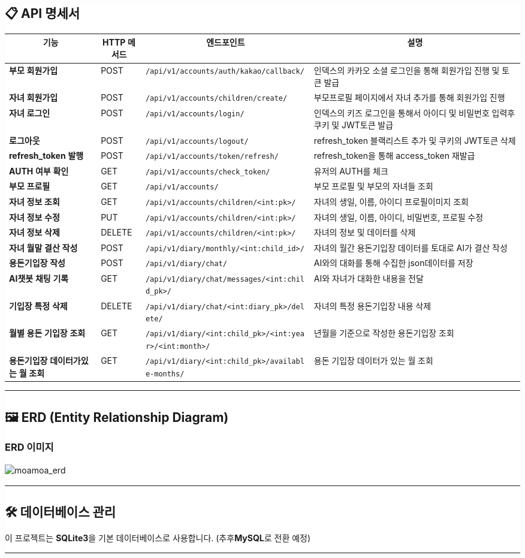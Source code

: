 ## 📋 API 명세서

| 기능                    | HTTP 메서드 | 엔드포인트                                   | 설명                                                    |
|-------------------------|-------------|---------------------------------------------|-------------------------------------------------------------|
| **부모 회원가입**       | POST        | `/api/v1/accounts/auth/kakao/callback/`       | 인덱스의 카카오 소셜 로그인을 통해 회원가입 진행 및 토큰 발급                 |
| **자녀 회원가입**        | POST       | `/api/v1/accounts/children/create/`            | 부모프로필 페이지에서 자녀 추가를 통해 회원가입 진행                        |
| **자녀 로그인**          | POST        | `/api/v1/accounts/login/`                     | 인덱스의 키즈 로그인을 통해서 아이디 및 비밀번호 입력후 쿠키 및 JWT토큰 발급  |
| **로그아웃**             | POST        | `/api/v1/accounts/logout/`                    | refresh_token 블랙리스트 추가 및 쿠키의 JWT토큰 삭제                        |           
| **refresh_token 발행**   | POST        | `/api/v1/accounts/token/refresh/`             | refresh_token을 통해 access_token 재발급                                    |
| **AUTH 여부 확인**      | GET         | `/api/v1/accounts/check_token/`                | 유저의 AUTH를 체크                                                          |
| **부모 프로필**          | GET         | `/api/v1/accounts/`                           | 부모 프로필 및 부모의 자녀들 조회                                            |
| **자녀 정보 조회**       | GET         | `/api/v1/accounts/children/<int:pk>/`           | 자녀의 생일, 이름, 아이디 프로필이미지 조회                                |
| **자녀 정보 수정**       | PUT         | `/api/v1/accounts/children/<int:pk>/`         | 자녀의 생일, 이름, 아이디, 비밀번호, 프로필 수정                             |
| **자녀 정보 삭제**       | DELETE      | `/api/v1/accounts/children/<int:pk>/`         | 자녀의 정보 및 데이터를 삭제                                                |
| **자녀 월말 결산 작성**  | POST        | `/api/v1/diary/monthly/<int:child_id>/`     | 자녀의 월간 용돈기입장 데이터를 토대로 AI가 결산 작성                        |
| **용돈기입장 작성**      | POST        | `/api/v1/diary/chat/`                       | AI와의 대화를 통해 수집한 json데이터를 저장                                 |
| **AI챗봇 채팅 기록**     | GET         | `/api/v1/diary/chat/messages/<int:child_pk>/`  | AI와 자녀가 대화한 내용을 전달                                             |
| **기입장 특정 삭제**     | DELETE      | `/api/v1/diary/chat/<int:diary_pk>/delete/`  | 자녀의 특정 용돈기입장 내용 삭제                                           |
| **월별 용돈 기입장 조회**| GET         | `/api/v1/diary/<int:child_pk>/<int:year>/<int:month>/`| 년월을 기준으로 작성한 용돈기입장 조회                            |
| **용돈기입장 데이터가있는 월 조회**| GET | `/api/v1/diary/<int:child_pk>/available-months/`| 용돈 기입장 데이터가 있는 월 조회                                    |



---

## 🖼️ ERD (Entity Relationship Diagram)

### ERD 이미지
![moamoa_erd](https://github.com/user-attachments/assets/cb77ebea-f4d5-4078-9326-380445a616d3)


---

## 🛠️ 데이터베이스 관리

이 프로젝트는 **SQLite3**을 기본 데이터베이스로 사용합니다.
(추후**MySQL**로 전환 예정)

---
